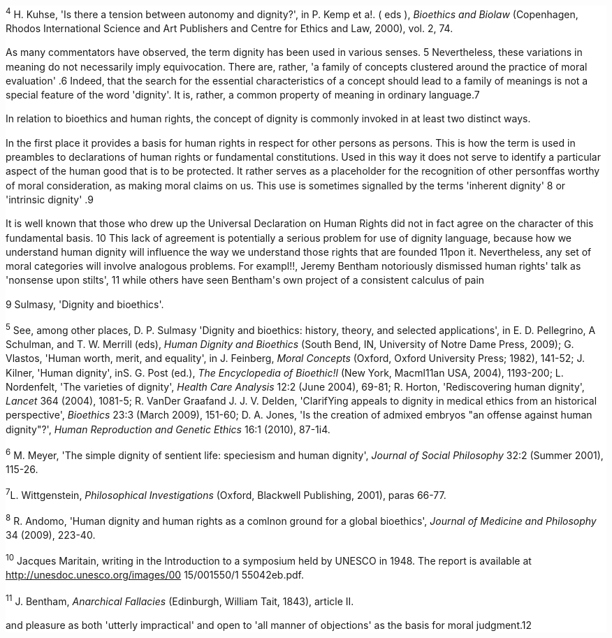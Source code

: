 <sup>4</sup> H. Kuhse, 'Is there a tension between autonomy and dignity?', in P. Kemp et a!. ( eds ), *Bioethics and Biolaw* (Copenhagen, Rhodos International Science and Art Publishers and Centre for Ethics and Law, 2000), vol. 2, 74.

As many commentators have observed, the term dignity has been used in various senses. 5 Nevertheless, these variations in meaning do not necessarily imply equivocation. There are, rather, 'a family of concepts clustered around the practice of moral evaluation' .6 Indeed, that the search for the essential characteristics of a concept should lead to a family of meanings is not a special feature of the word 'dignity'. It is, rather, a common property of meaning in ordinary language.7

In relation to bioethics and human rights, the concept of dignity is commonly invoked in at least two distinct ways.

In the first place it provides a basis for human rights in respect for other persons as persons. This is how the term is used in preambles to declarations of human rights or fundamental constitutions. Used in this way it does not serve to identify a particular aspect of the human good that is to be protected. It rather serves as a placeholder for the recognition of other personffas worthy of moral consideration, as making moral claims on us. This use is sometimes signalled by the terms 'inherent dignity' 8 or 'intrinsic dignity' .9

It is well known that those who drew up the Universal Declaration on Human Rights did not in fact agree on the character of this fundamental basis. 10 This lack of agreement is potentially a serious problem for use of dignity language, because how we understand human dignity will influence the way we understand those rights that are founded 11pon it. Nevertheless, any set of moral categories will involve analogous problems. For exampl!!, Jeremy Bentham notoriously dismissed human rights' talk as 'nonsense upon stilts', 11 while others have seen Bentham's own project of a consistent calculus of pain

9 Sulmasy, 'Dignity and bioethics'.

<sup>5</sup> See, among other places, D. P. Sulmasy 'Dignity and bioethics: history, theory, and selected applications', in E. D. Pellegrino, A Schulman, and T. W. Merrill (eds), *Human Dignity and Bioethics* (South Bend, IN, University of Notre Dame Press, 2009); G. Vlastos, 'Human worth, merit, and equality', in J. Feinberg, *Moral Concepts* (Oxford, Oxford University Press; 1982), 141-52; J. Kilner, 'Human dignity', inS. G. Post (ed.), *The Encyclopedia of Bioethic!l* (New York, Macml11an USA, 2004), 1193-200; L. Nordenfelt, 'The varieties of dignity', *Health Care Analysis* 12:2 (June 2004), 69-81; R. Horton, 'Rediscovering human dignity', *Lancet* 364 (2004), 1081-5; R. VanDer Graafand J. J. V. Delden, 'ClarifYing appeals to dignity in medical ethics from an historical perspective', *Bioethics* 23:3 (March 2009), 151-60; D. A. Jones, 'Is the creation of admixed embryos "an offense against human dignity"?', *Human Reproduction and Genetic Ethics* 16:1 (2010), 87-1i4.

<sup>6</sup> M. Meyer, 'The simple dignity of sentient life: speciesism and human dignity', *Journal of Social Philosophy* 32:2 (Summer 2001), 115-26.

<sup>7</sup>L. Wittgenstein, *Philosophical Investigations* (Oxford, Blackwell Publishing, 2001), paras 66-77.

<sup>8</sup> R. Andomo, 'Human dignity and human rights as a comlnon ground for a global bioethics', *Journal of Medicine and Philosophy* 34 (2009), 223-40.

<sup>10</sup> Jacques Maritain, writing in the Introduction to a symposium held by UNESCO in 1948. The report is available at http://unesdoc.unesco.org/images/00 15/001550/1 55042eb.pdf.

<sup>11</sup> J. Bentham, *Anarchical Fallacies* (Edinburgh, William Tait, 1843), article II.

and pleasure as both 'utterly impractical' and open to 'all manner of objections' as the basis for moral judgment.12
